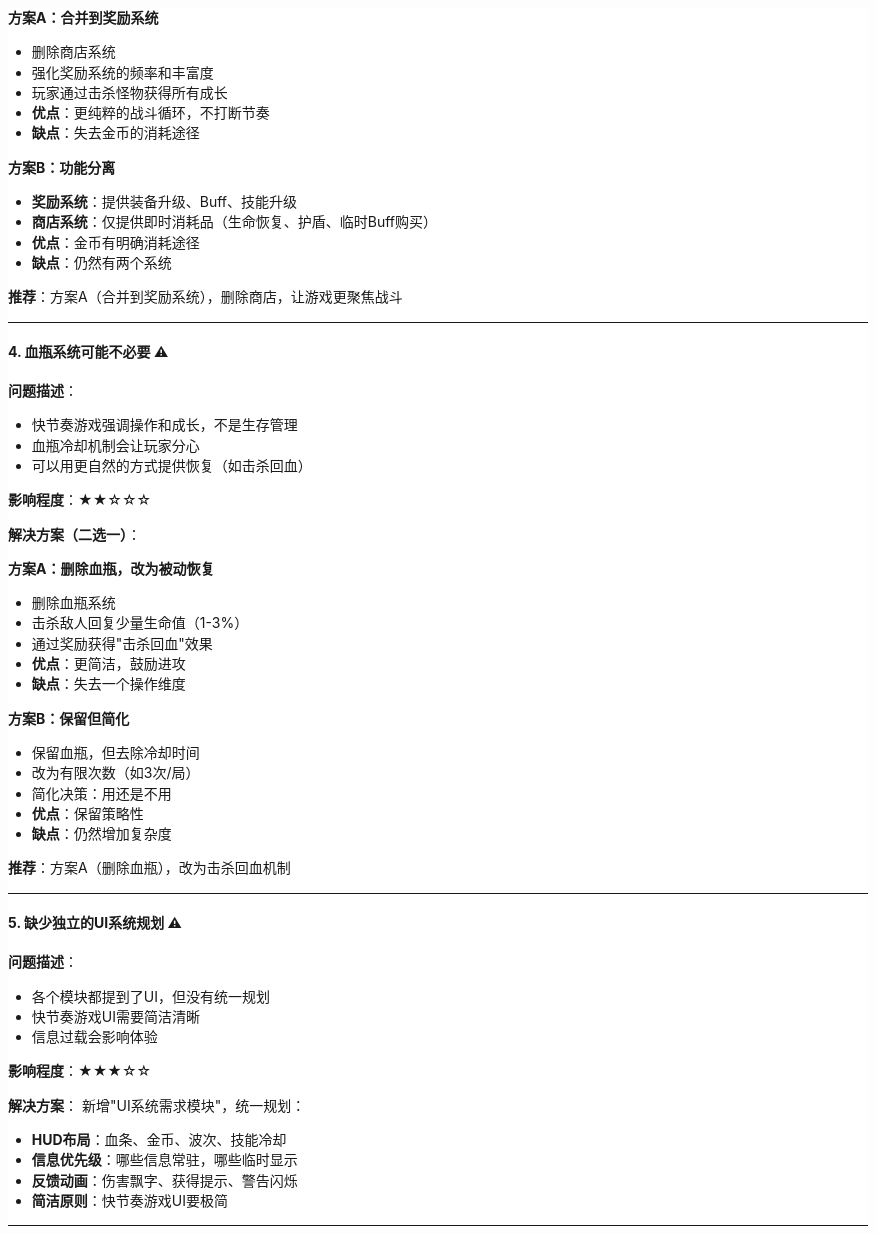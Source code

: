 **方案A：合并到奖励系统**
- 删除商店系统
- 强化奖励系统的频率和丰富度
- 玩家通过击杀怪物获得所有成长
- **优点**：更纯粹的战斗循环，不打断节奏
- **缺点**：失去金币的消耗途径

**方案B：功能分离**
- **奖励系统**：提供装备升级、Buff、技能升级
- **商店系统**：仅提供即时消耗品（生命恢复、护盾、临时Buff购买）
- **优点**：金币有明确消耗途径
- **缺点**：仍然有两个系统

**推荐**：方案A（合并到奖励系统），删除商店，让游戏更聚焦战斗

---

#### 4. **血瓶系统可能不必要** ⚠️
**问题描述**：
- 快节奏游戏强调操作和成长，不是生存管理
- 血瓶冷却机制会让玩家分心
- 可以用更自然的方式提供恢复（如击杀回血）

**影响程度**：★★☆☆☆

**解决方案（二选一）**：

**方案A：删除血瓶，改为被动恢复**
- 删除血瓶系统
- 击杀敌人回复少量生命值（1-3%）
- 通过奖励获得"击杀回血"效果
- **优点**：更简洁，鼓励进攻
- **缺点**：失去一个操作维度

**方案B：保留但简化**
- 保留血瓶，但去除冷却时间
- 改为有限次数（如3次/局）
- 简化决策：用还是不用
- **优点**：保留策略性
- **缺点**：仍然增加复杂度

**推荐**：方案A（删除血瓶），改为击杀回血机制

---

#### 5. **缺少独立的UI系统规划** ⚠️
**问题描述**：
- 各个模块都提到了UI，但没有统一规划
- 快节奏游戏UI需要简洁清晰
- 信息过载会影响体验

**影响程度**：★★★☆☆

**解决方案**：
新增"UI系统需求模块"，统一规划：
- **HUD布局**：血条、金币、波次、技能冷却
- **信息优先级**：哪些信息常驻，哪些临时显示
- **反馈动画**：伤害飘字、获得提示、警告闪烁
- **简洁原则**：快节奏游戏UI要极简

---